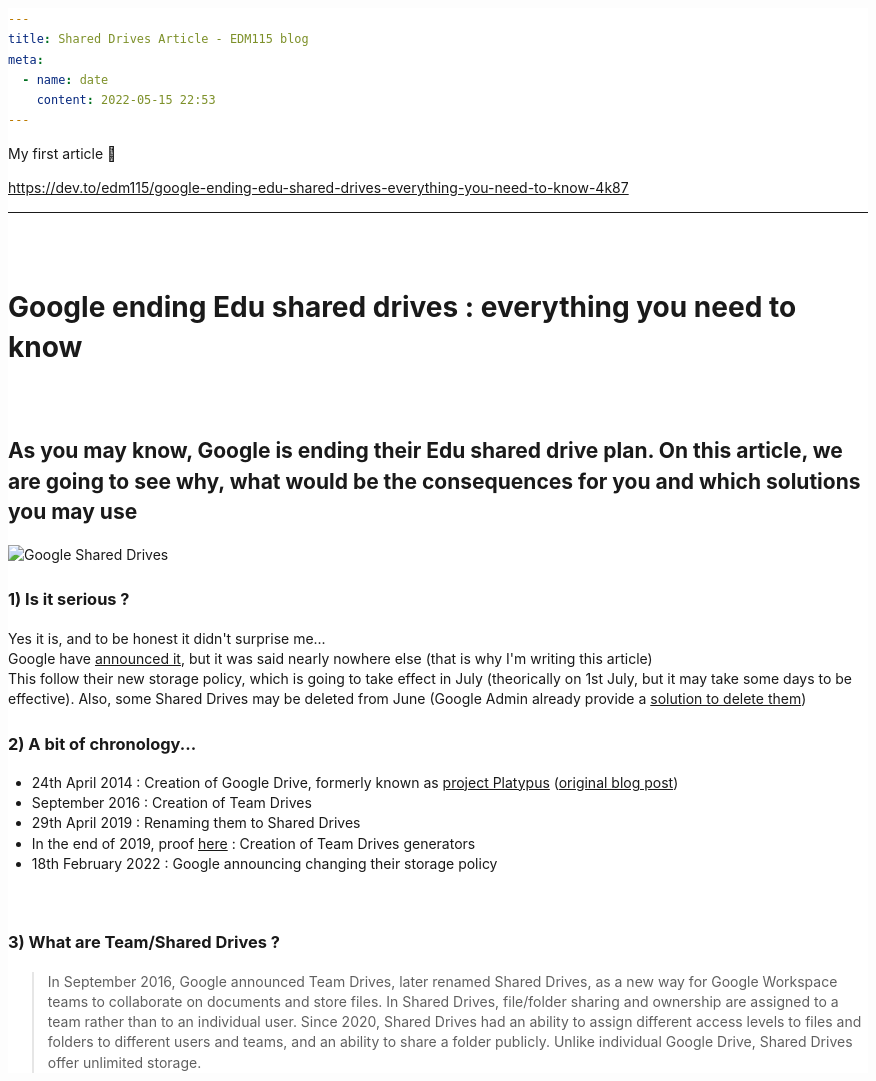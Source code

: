 ```yaml
---
title: Shared Drives Article - EDM115 blog
meta:
  - name: date
    content: 2022-05-15 22:53
---
```


My first article :pleading_face:  
  
https://dev.to/edm115/google-ending-edu-shared-drives-everything-you-need-to-know-4k87
<br>

---
<br>

# Google ending Edu shared drives : everything you need to know
<br>

## As you may know, Google is ending their Edu shared drive plan. On this article, we are going to see why, what would be the consequences for you and which solutions you may use
![Google Shared Drives](https://dev-to-uploads.s3.amazonaws.com/uploads/articles/3wwwwz500b4rgymg1wrd.png)
<br>

### 1) Is it serious ?
Yes it is, and to be honest it didn't surprise me...  
Google have [announced it](https://support.google.com/a/answer/10403871#expand-all), but it was said nearly nowhere else (that is why I'm writing this article)  
This follow their new storage policy, which is going to take effect in July (theorically on 1st July, but it may take some days to be effective). Also, some Shared Drives may be deleted from June (Google Admin already provide a [solution to delete them](https://telegra.ph/Deleting-Shared-Drives-from-Google-Admin-panel-05-15))
<br>

### 2) A bit of chronology...
+ 24th April 2014 : Creation of Google Drive, formerly known as [project Platypus](https://chiefmarketer.com/googles-platypus-is-gdrive/) ([original blog post](http://cocaman.ch/wp/2006/07/google-testing-gdrive-codename-platypus/?/wp-content/uploads/2006/07/Platypus1152508704685.png))
+ September 2016 : Creation of Team Drives
+ 29th April 2019 : Renaming them to Shared Drives
+ In the end of 2019, proof [here](https://www.google.com/search?q=free+team+drive+generator&sxsrf=ALiCzsbOIkd6ekfBu7vqC0ptClmI6xfH0w%3A1652628214232&tbs=cdr%3A1%2Ccd_min%3A1%2F1%2F2019%2Ccd_max%3A12%2F31%2F2020&tbm) : Creation of Team Drives generators
+ 18th February 2022 : Google announcing changing their storage policy
<br>

### 3) What are Team/Shared Drives ?
> In September 2016, Google announced Team Drives, later renamed Shared Drives, as a new way for Google Workspace teams to collaborate on documents and store files. In Shared Drives, file/folder sharing and ownership are assigned to a team rather than to an individual user. Since 2020, Shared Drives had an ability to assign different access levels to files and folders to different users and teams, and an ability to share a folder publicly. Unlike individual Google Drive, Shared Drives offer unlimited storage.  

